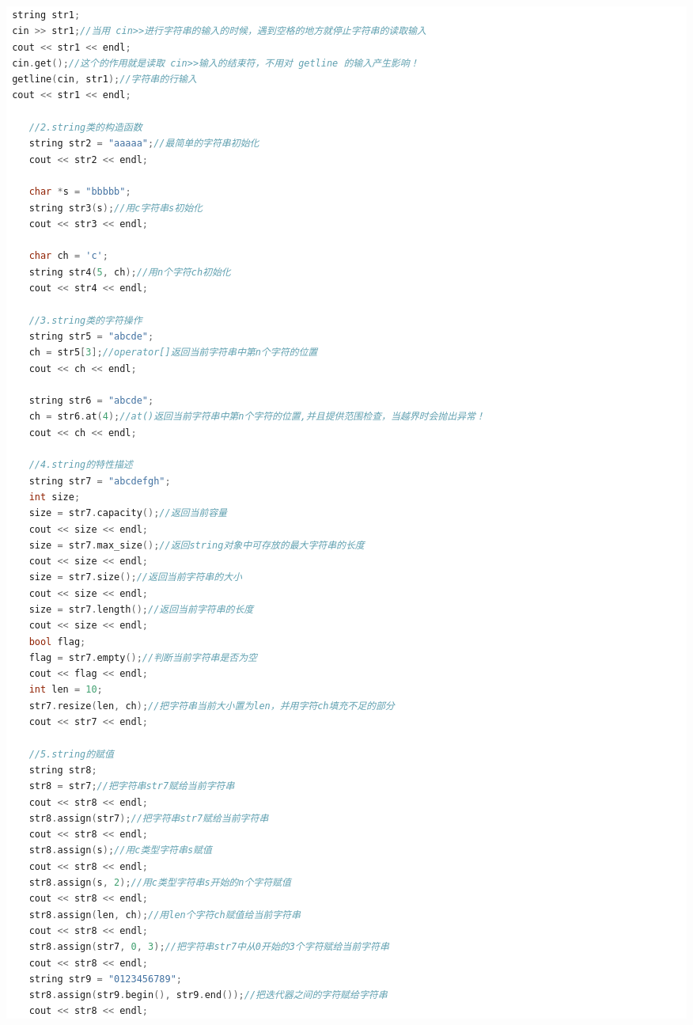 ```cpp
 string str1;  
 cin >> str1;//当用 cin>>进行字符串的输入的时候，遇到空格的地方就停止字符串的读取输入  
 cout << str1 << endl;  
 cin.get();//这个的作用就是读取 cin>>输入的结束符，不用对 getline 的输入产生影响！  
 getline(cin, str1);//字符串的行输入  
 cout << str1 << endl;

    //2.string类的构造函数
    string str2 = "aaaaa";//最简单的字符串初始化
    cout << str2 << endl;

    char *s = "bbbbb";
    string str3(s);//用c字符串s初始化
    cout << str3 << endl;

    char ch = 'c';
    string str4(5, ch);//用n个字符ch初始化
    cout << str4 << endl;

    //3.string类的字符操作
    string str5 = "abcde";
    ch = str5[3];//operator[]返回当前字符串中第n个字符的位置
    cout << ch << endl;

    string str6 = "abcde";
    ch = str6.at(4);//at()返回当前字符串中第n个字符的位置,并且提供范围检查，当越界时会抛出异常！
    cout << ch << endl;

    //4.string的特性描述
    string str7 = "abcdefgh";
    int size;
    size = str7.capacity();//返回当前容量
    cout << size << endl;
    size = str7.max_size();//返回string对象中可存放的最大字符串的长度
    cout << size << endl;
    size = str7.size();//返回当前字符串的大小
    cout << size << endl;
    size = str7.length();//返回当前字符串的长度
    cout << size << endl;
    bool flag;
    flag = str7.empty();//判断当前字符串是否为空
    cout << flag << endl;
    int len = 10;
    str7.resize(len, ch);//把字符串当前大小置为len，并用字符ch填充不足的部分
    cout << str7 << endl;

    //5.string的赋值
    string str8;
    str8 = str7;//把字符串str7赋给当前字符串
    cout << str8 << endl;
    str8.assign(str7);//把字符串str7赋给当前字符串
    cout << str8 << endl;
    str8.assign(s);//用c类型字符串s赋值
    cout << str8 << endl;
    str8.assign(s, 2);//用c类型字符串s开始的n个字符赋值
    cout << str8 << endl;
    str8.assign(len, ch);//用len个字符ch赋值给当前字符串
    cout << str8 << endl;
    str8.assign(str7, 0, 3);//把字符串str7中从0开始的3个字符赋给当前字符串
    cout << str8 << endl;
    string str9 = "0123456789";
    str8.assign(str9.begin(), str9.end());//把迭代器之间的字符赋给字符串
    cout << str8 << endl;
```